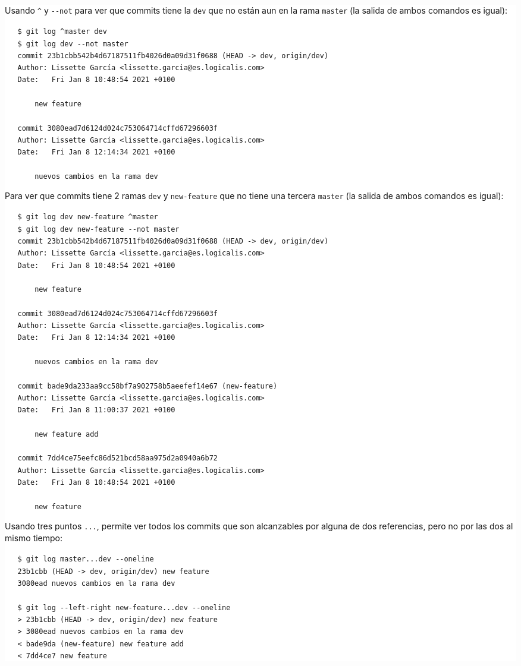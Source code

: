  Usando `^` y `--not` para ver que commits tiene la `dev` que no están aun en la rama `master` (la salida de ambos comandos es igual):

       $ git log ^master dev
       $ git log dev --not master
       commit 23b1cbb542b4d67187511fb4026d0a09d31f0688 (HEAD -> dev, origin/dev)
       Author: Lissette García <lissette.garcia@es.logicalis.com>
       Date:   Fri Jan 8 10:48:54 2021 +0100

           new feature

       commit 3080ead7d6124d024c753064714cffd67296603f
       Author: Lissette García <lissette.garcia@es.logicalis.com>
       Date:   Fri Jan 8 12:14:34 2021 +0100

           nuevos cambios en la rama dev

 Para ver que commits tiene 2 ramas `dev` y `new-feature` que no tiene una tercera `master` (la salida de ambos comandos es igual):

       $ git log dev new-feature ^master
       $ git log dev new-feature --not master
       commit 23b1cbb542b4d67187511fb4026d0a09d31f0688 (HEAD -> dev, origin/dev)
       Author: Lissette García <lissette.garcia@es.logicalis.com>
       Date:   Fri Jan 8 10:48:54 2021 +0100

           new feature

       commit 3080ead7d6124d024c753064714cffd67296603f
       Author: Lissette García <lissette.garcia@es.logicalis.com>
       Date:   Fri Jan 8 12:14:34 2021 +0100

           nuevos cambios en la rama dev

       commit bade9da233aa9cc58bf7a902758b5aeefef14e67 (new-feature)
       Author: Lissette García <lissette.garcia@es.logicalis.com>
       Date:   Fri Jan 8 11:00:37 2021 +0100

           new feature add

       commit 7dd4ce75eefc86d521bcd58aa975d2a0940a6b72
       Author: Lissette García <lissette.garcia@es.logicalis.com>
       Date:   Fri Jan 8 10:48:54 2021 +0100

           new feature

 Usando tres puntos `...`, permite ver todos los commits que son alcanzables por alguna de dos referencias, pero no por las dos al mismo tiempo:

       $ git log master...dev --oneline
       23b1cbb (HEAD -> dev, origin/dev) new feature
       3080ead nuevos cambios en la rama dev

       $ git log --left-right new-feature...dev --oneline
       > 23b1cbb (HEAD -> dev, origin/dev) new feature
       > 3080ead nuevos cambios en la rama dev
       < bade9da (new-feature) new feature add
       < 7dd4ce7 new feature
